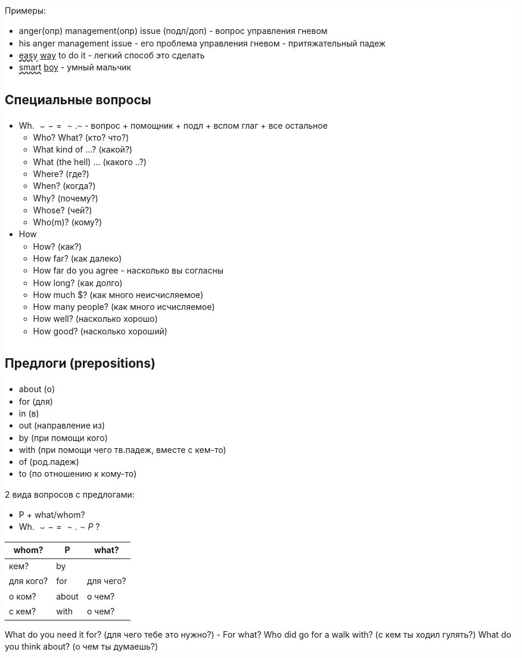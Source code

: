 Примеры:
- anger(опр) management(опр) issue (подл/доп) - вопрос управления гневом
- his anger management issue - его проблема управления гневом - притяжательный падеж
- <span style="text-decoration: underline wavy">easy</span> <u>way</u> to do it - легкий способ это сделать
- <span style="text-decoration: underline wavy">smart</span> <u>boy</u> - умный мальчик
## Специальные вопросы
- Wh. $\smallsmile-=\sim.\sim$ - вопрос + помощник + подл + вспом глаг + все остальное
	- Who? What? (кто? что?)
	- What kind of ...? (какой?)
	- What (the hell) ... (какого ..?)
	- Where? (где?)
	- When? (когда?)
	- Why? (почему?)
	- Whose? (чей?)
	- Who(m)? (кому?)
- How
	- How? (как?)
	- How far? (как далеко)
	- How far do you agree - насколько вы согласны
	- How long? (как долго)
	- How much $? (как много неисчисляемое)
	- How many people? (как много исчисляемое)
	- How well? (насколько хорошо)
	- How good? (насколько хороший)


## Предлоги (prepositions)
- about (о)
- for (для)
- in (в)
- out (направление из)
- by (при помощи кого)
- with (при помощи чего тв.падеж, вместе с кем-то)
- of (род.падеж)
- to (по отношению к кому-то)

2 вида вопросов с предлогами:
- P + what/whom?
- Wh. $\smallsmile-=\sim.\sim P$ ?

| whom? | P | what? |
| ---- | ---- | ---- |
| кем? | by |  |
| для кого? | for | для чего? |
| о ком? | about | о чем? |
| с кем? | with | о чем? |
What do you need it for? (для чего тебе это нужно?) - For what? 
Who did go for a walk with? (с кем ты ходил гулять?)
What do you think about? (о чем ты думаешь?)
